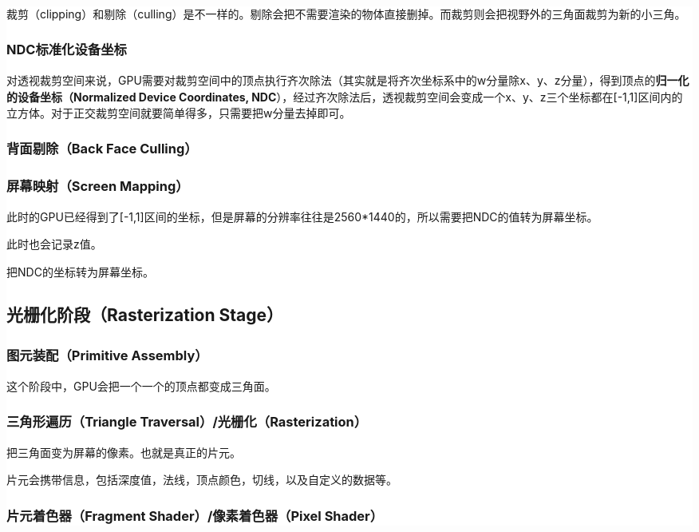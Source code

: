 

裁剪（clipping）和剔除（culling）是不一样的。剔除会把不需要渲染的物体直接删掉。而裁剪则会把视野外的三角面裁剪为新的小三角。



### NDC标准化设备坐标

对透视裁剪空间来说，GPU需要对裁剪空间中的顶点执行齐次除法（其实就是将齐次坐标系中的w分量除x、y、z分量），得到顶点的**归一化的设备坐标（Normalized Device Coordinates, NDC**），经过齐次除法后，透视裁剪空间会变成一个x、y、z三个坐标都在[-1,1]区间内的立方体。对于正交裁剪空间就要简单得多，只需要把w分量去掉即可。





### 背面剔除（Back Face Culling）







### 屏幕映射（Screen Mapping）

此时的GPU已经得到了[-1,1]区间的坐标，但是屏幕的分辨率往往是2560*1440的，所以需要把NDC的值转为屏幕坐标。

此时也会记录z值。



把NDC的坐标转为屏幕坐标。





## 光栅化阶段（Rasterization Stage）



### 图元装配（Primitive Assembly）

这个阶段中，GPU会把一个一个的顶点都变成三角面。







### 三角形遍历（Triangle Traversal）/光栅化（Rasterization）

把三角面变为屏幕的像素。也就是真正的片元。

片元会携带信息，包括深度值，法线，顶点颜色，切线，以及自定义的数据等。









### 片元着色器（Fragment Shader）/像素着色器（Pixel Shader）



